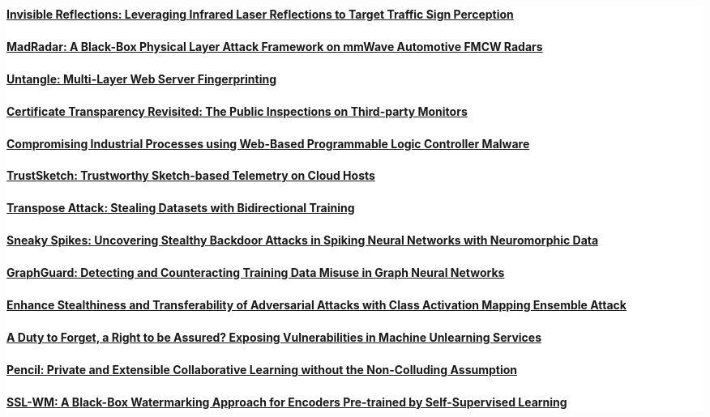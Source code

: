#### [Invisible Reflections: Leveraging Infrared Laser Reflections to Target Traffic Sign Perception](https://www.ndss-symposium.org/wp-content/uploads/2024-1053-paper.pdf)

#### [MadRadar: A Black-Box Physical Layer Attack Framework on mmWave Automotive FMCW Radars](https://www.ndss-symposium.org/wp-content/uploads/ndss2024_f153_paper.pdf)

#### [Untangle: Multi-Layer Web Server Fingerprinting](https://www.ndss-symposium.org/wp-content/uploads/2024-497-paper.pdf)

#### [Certificate Transparency Revisited: The Public Inspections on Third-party Monitors](https://www.ndss-symposium.org/wp-content/uploads/2024-834-paper.pdf)

#### [Compromising Industrial Processes using Web-Based Programmable Logic Controller Malware](https://www.ndss-symposium.org/wp-content/uploads/2024-49-paper.pdf)

#### [TrustSketch: Trustworthy Sketch-based Telemetry on Cloud Hosts](https://www.ndss-symposium.org/wp-content/uploads/2024-65-paper.pdf)

#### [Transpose Attack: Stealing Datasets with Bidirectional Training](https://www.ndss-symposium.org/wp-content/uploads/2024-325-paper.pdf)

#### [Sneaky Spikes: Uncovering Stealthy Backdoor Attacks in Spiking Neural Networks with Neuromorphic Data](https://www.ndss-symposium.org/wp-content/uploads/2024-334-paper.pdf)

#### [GraphGuard: Detecting and Counteracting Training Data Misuse in Graph Neural Networks](https://www.ndss-symposium.org/wp-content/uploads/2024-441-paper.pdf)

#### [Enhance Stealthiness and Transferability of Adversarial Attacks with Class Activation Mapping Ensemble Attack](https://www.ndss-symposium.org/wp-content/uploads/2024-164-paper.pdf)

#### [A Duty to Forget, a Right to be Assured? Exposing Vulnerabilities in Machine Unlearning Services](https://www.ndss-symposium.org/wp-content/uploads/2024-252-paper.pdf)

#### [Pencil: Private and Extensible Collaborative Learning without the Non-Colluding Assumption](https://www.ndss-symposium.org/wp-content/uploads/2024-512-paper.pdf)

#### [SSL-WM: A Black-Box Watermarking Approach for Encoders Pre-trained by Self-Supervised Learning](https://www.ndss-symposium.org/wp-content/uploads/2024-374-paper.pdf)

